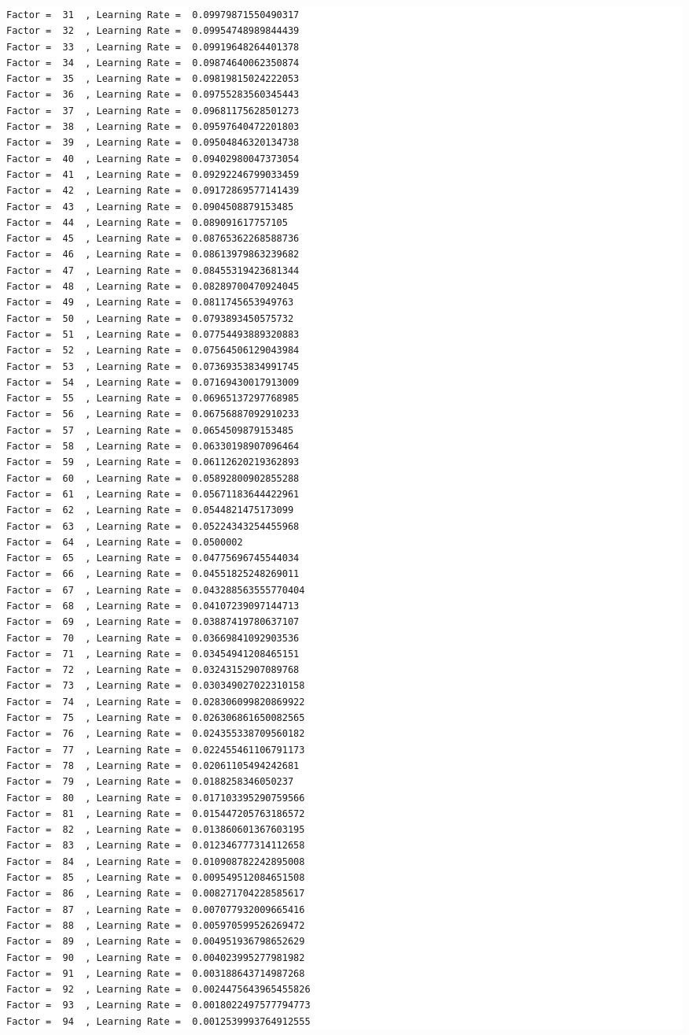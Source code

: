     Factor =  31  , Learning Rate =  0.09979871550490317
    Factor =  32  , Learning Rate =  0.09954748989844439
    Factor =  33  , Learning Rate =  0.09919648264401378
    Factor =  34  , Learning Rate =  0.09874640062350874
    Factor =  35  , Learning Rate =  0.09819815024222053
    Factor =  36  , Learning Rate =  0.09755283560345443
    Factor =  37  , Learning Rate =  0.09681175628501273
    Factor =  38  , Learning Rate =  0.09597640472201803
    Factor =  39  , Learning Rate =  0.09504846320134738
    Factor =  40  , Learning Rate =  0.09402980047373054
    Factor =  41  , Learning Rate =  0.09292246799033459
    Factor =  42  , Learning Rate =  0.09172869577141439
    Factor =  43  , Learning Rate =  0.0904508879153485
    Factor =  44  , Learning Rate =  0.089091617757105
    Factor =  45  , Learning Rate =  0.08765362268588736
    Factor =  46  , Learning Rate =  0.08613979863239682
    Factor =  47  , Learning Rate =  0.08455319423681344
    Factor =  48  , Learning Rate =  0.08289700470924045
    Factor =  49  , Learning Rate =  0.0811745653949763
    Factor =  50  , Learning Rate =  0.0793893450575732
    Factor =  51  , Learning Rate =  0.07754493889320883
    Factor =  52  , Learning Rate =  0.07564506129043984
    Factor =  53  , Learning Rate =  0.07369353834991745
    Factor =  54  , Learning Rate =  0.07169430017913009
    Factor =  55  , Learning Rate =  0.06965137297768985
    Factor =  56  , Learning Rate =  0.06756887092910233
    Factor =  57  , Learning Rate =  0.0654509879153485
    Factor =  58  , Learning Rate =  0.06330198907096464
    Factor =  59  , Learning Rate =  0.06112620219362893
    Factor =  60  , Learning Rate =  0.05892800902855288
    Factor =  61  , Learning Rate =  0.05671183644422961
    Factor =  62  , Learning Rate =  0.0544821475173099
    Factor =  63  , Learning Rate =  0.05224343254455968
    Factor =  64  , Learning Rate =  0.0500002
    Factor =  65  , Learning Rate =  0.04775696745544034
    Factor =  66  , Learning Rate =  0.04551825248269011
    Factor =  67  , Learning Rate =  0.043288563555770404
    Factor =  68  , Learning Rate =  0.04107239097144713
    Factor =  69  , Learning Rate =  0.03887419780637107
    Factor =  70  , Learning Rate =  0.03669841092903536
    Factor =  71  , Learning Rate =  0.03454941208465151
    Factor =  72  , Learning Rate =  0.03243152907089768
    Factor =  73  , Learning Rate =  0.030349027022310158
    Factor =  74  , Learning Rate =  0.028306099820869922
    Factor =  75  , Learning Rate =  0.026306861650082565
    Factor =  76  , Learning Rate =  0.024355338709560182
    Factor =  77  , Learning Rate =  0.022455461106791173
    Factor =  78  , Learning Rate =  0.02061105494242681
    Factor =  79  , Learning Rate =  0.0188258346050237
    Factor =  80  , Learning Rate =  0.017103395290759566
    Factor =  81  , Learning Rate =  0.015447205763186572
    Factor =  82  , Learning Rate =  0.013860601367603195
    Factor =  83  , Learning Rate =  0.012346777314112658
    Factor =  84  , Learning Rate =  0.010908782242895008
    Factor =  85  , Learning Rate =  0.009549512084651508
    Factor =  86  , Learning Rate =  0.008271704228585617
    Factor =  87  , Learning Rate =  0.007077932009665416
    Factor =  88  , Learning Rate =  0.005970599526269472
    Factor =  89  , Learning Rate =  0.004951936798652629
    Factor =  90  , Learning Rate =  0.004023995277981982
    Factor =  91  , Learning Rate =  0.003188643714987268
    Factor =  92  , Learning Rate =  0.0024475643965455826
    Factor =  93  , Learning Rate =  0.0018022497577794773
    Factor =  94  , Learning Rate =  0.0012539993764912555